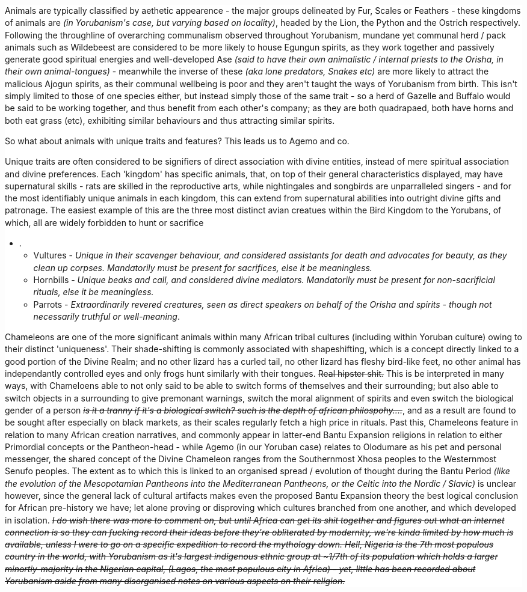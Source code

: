    Animals are typically classified by aethetic appearence - the major groups delineated by Fur, Scales or Feathers - these kingdoms of animals are *(in Yorubanism's case, but varying based on locality)*, headed by the Lion, the Python and the Ostrich respectively.  Following the throughline of overarching communalism observed throughout Yorubanism, mundane yet communal herd / pack animals such as Wildebeest are considered to be more likely to house Egungun spirits, as they work together and passively generate good spiritual energies and well-developed Ase *(said to have their own animalistic / internal priests to the Orisha, in their own animal-tongues)* - meanwhile the inverse of these *(aka lone predators, Snakes etc)* are more likely to attract the malicious Ajogun spirits, as their communal wellbeing is poor and they aren't taught the ways of Yorubanism from birth. This isn't simply limited to those of one species either, but instead simply those of the same trait - so a herd of Gazelle and Buffalo would be said to be working together, and thus benefit from each other's company; as they are both quadrapaed, both have horns and both eat grass (etc), exhibiting similar behaviours and thus attracting similar spirits.

   So what about animals with unique traits and features? This leads us to Agemo and co.

   Unique traits are often considered to be signifiers of direct association with divine entities, instead of mere spiritual association and divine preferences. Each 'kingdom' has specific animals, that, on top of their general characteristics displayed, may have supernatural skills - rats are skilled in the reproductive arts, while nightingales and songbirds are unparralleled singers - and for the most identifiably unique animals in each kingdom, this can extend from supernatural abilities into outright divine gifts and patronage. The easiest example of this are the three most distinct avian creatues within the Bird Kingdom to the Yorubans, of which, all are widely forbidden to hunt or sacrifice
 - .
   - Vultures - *Unique in their scavenger behaviour, and considered assistants for death and advocates for beauty, as they clean up corpses. Mandatorily must be present for sacrifices, else it be meaningless.*
   - Hornbills - *Unique beaks and call, and considered divine mediators. Mandatorily must be present for non-sacrificial rituals, else it be meaningless.* 
   - Parrots - *Extraordinarily revered creatures, seen as direct speakers on behalf of the Orisha and spirits - though not necessarily truthful or well-meaning*.

  Chameleons are one of the more significant animals within many African tribal cultures (including within Yoruban culture) owing to their distinct 'uniqueness'. Their shade-shifting is commonly associated with shapeshifting, which is a concept directly linked to a good portion of the Divine Realm; and no other lizard has a curled tail, no other lizard has fleshy bird-like feet, no other animal has independantly controlled eyes and only frogs hunt similarly with their tongues. ~~Real hipster shit.~~ This is be interpreted in many ways, with Chameloens able to not only said to be able to switch forms of themselves and their surrounding; but also able to switch objects in a surrounding to give premonant warnings, switch the moral alignment of spirits and even switch the biological gender of a person *~~is it a tranny if it's a biological switch? such is the depth of african philospohy....~~*, and as a result are found to be sought after especially on black markets, as their scales regularly fetch a high price in rituals. Past this, Chameleons feature in relation to many African creation narratives, and commonly appear in latter-end Bantu Expansion religions in relation to either Primordial concepts or the Pantheon-head - while Agemo (in our Yoruban case) relates to Olodumare as his pet and personal messenger, the shared concept of the Divine Chameleon ranges from the Southernmost Xhosa peoples to the Westernmost Senufo peoples. The extent as to which this is linked to an organised spread / evolution of thought during the Bantu Period *(like the evolution of the Mesopotamian Pantheons into the Mediterranean Pantheons, or the Celtic into the Nordic / Slavic)* is unclear however, since the general lack of cultural artifacts makes even the proposed Bantu Expansion theory the best logical conclusion for African pre-history we have; let alone proving or disproving which cultures branched from one another, and which developed in isolation.
   *~~I do wish there was more to comment on, but until Africa can get its shit together and figures out what an internet connection is so they can fucking record their ideas before they're obliterated by modernity, we're kinda limited by how much is available, unless I were to go on a specific expedition to record the mythology down. Hell, Nigeria is the 7th most populous country in the world, with Yorubanism as it's largest indigenous ethnic group at ~1/7th of its population which holds a larger minortiy-majority in the Nigerian capital, (Lagos, the most populous city in Africa) - yet, little has been recorded about Yorubanism aside from many disorganised notes on various aspects on their religion.~~*
